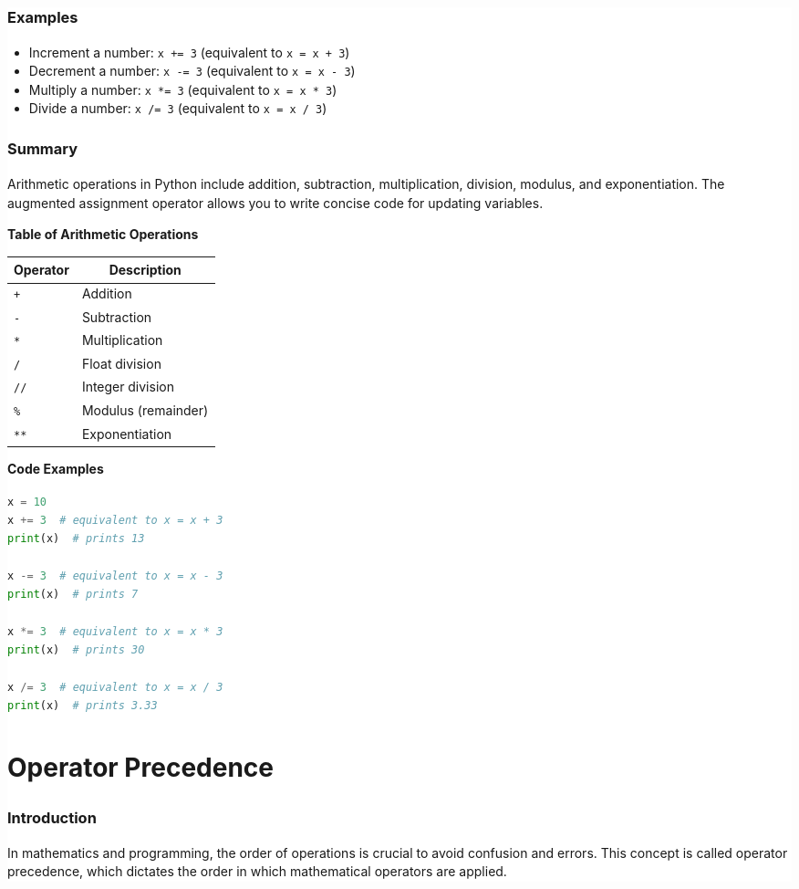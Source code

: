 ### Examples

* Increment a number: `x += 3` (equivalent to `x = x + 3`)
* Decrement a number: `x -= 3` (equivalent to `x = x - 3`)
* Multiply a number: `x *= 3` (equivalent to `x = x * 3`)
* Divide a number: `x /= 3` (equivalent to `x = x / 3`)

### Summary

Arithmetic operations in Python include addition, subtraction, multiplication, division, modulus, and exponentiation. The augmented assignment operator allows you to write concise code for updating variables.

**Table of Arithmetic Operations**

| Operator | Description |
| --- | --- |
| `+` | Addition |
| `-` | Subtraction |
| `*` | Multiplication |
| `/` | Float division |
| `//` | Integer division |
| `%` | Modulus (remainder) |
| `**` | Exponentiation |

**Code Examples**

```python
x = 10
x += 3  # equivalent to x = x + 3
print(x)  # prints 13

x -= 3  # equivalent to x = x - 3
print(x)  # prints 7

x *= 3  # equivalent to x = x * 3
print(x)  # prints 30

x /= 3  # equivalent to x = x / 3
print(x)  # prints 3.33
```

**Operator Precedence**
================================

### Introduction

In mathematics and programming, the order of operations is crucial to avoid confusion and errors. This concept is called operator precedence, which dictates the order in which mathematical operators are applied.
